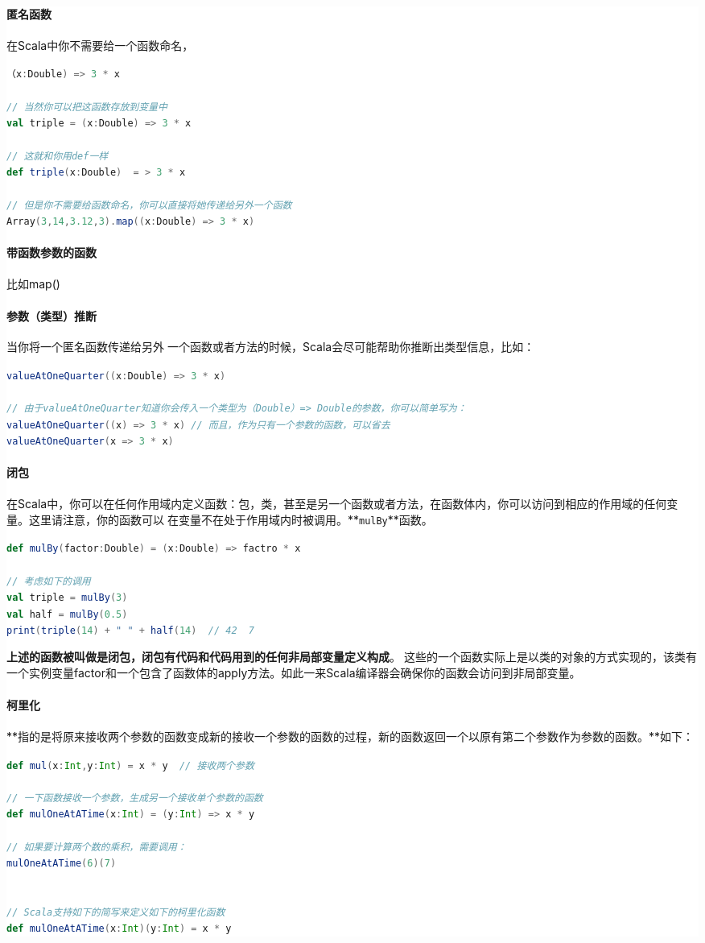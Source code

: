 #### 匿名函数

在Scala中你不需要给一个函数命名，

~~~scala
（x:Double) => 3 * x

// 当然你可以把这函数存放到变量中
val triple = (x:Double) => 3 * x

// 这就和你用def一样
def triple(x:Double)  = > 3 * x

// 但是你不需要给函数命名，你可以直接将她传递给另外一个函数
Array(3,14,3.12,3).map((x:Double) => 3 * x)
~~~

#### 带函数参数的函数

比如map()

#### 参数（类型）推断

当你将一个匿名函数传递给另外 一个函数或者方法的时候，Scala会尽可能帮助你推断出类型信息，比如：

~~~scala
valueAtOneQuarter((x:Double) => 3 * x) 

// 由于valueAtOneQuarter知道你会传入一个类型为（Double）=> Double的参数，你可以简单写为：
valueAtOneQuarter((x) => 3 * x) // 而且，作为只有一个参数的函数，可以省去
valueAtOneQuarter(x => 3 * x)
~~~

#### 闭包

在Scala中，你可以在任何作用域内定义函数：包，类，甚至是另一个函数或者方法，在函数体内，你可以访问到相应的作用域的任何变量。这里请注意，你的函数可以 在变量不在处于作用域内时被调用。**`mulBy`**函数。

~~~scala 
def mulBy(factor:Double) = (x:Double) => factro * x

// 考虑如下的调用
val triple = mulBy(3)
val half = mulBy(0.5)
print(triple(14) + " " + half(14)  // 42  7
~~~

**上述的函数被叫做是闭包，闭包有代码和代码用到的任何非局部变量定义构成**。 这些的一个函数实际上是以类的对象的方式实现的，该类有一个实例变量factor和一个包含了函数体的apply方法。如此一来Scala编译器会确保你的函数会访问到非局部变量。

#### 柯里化

**指的是将原来接收两个参数的函数变成新的接收一个参数的函数的过程，新的函数返回一个以原有第二个参数作为参数的函数。**如下：

~~~scala
def mul(x:Int,y:Int) = x * y  // 接收两个参数

// 一下函数接收一个参数，生成另一个接收单个参数的函数
def mulOneAtATime(x:Int) = (y:Int) => x * y

// 如果要计算两个数的乘积，需要调用：
mulOneAtATime(6)(7)


// Scala支持如下的简写来定义如下的柯里化函数
def mulOneAtATime(x:Int)(y:Int) = x * y
~~~
